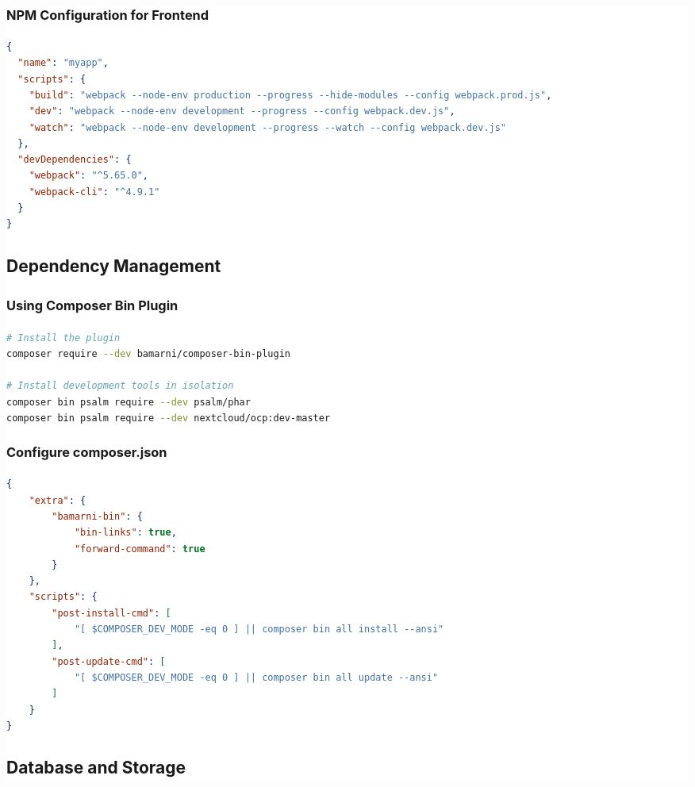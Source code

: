 ### NPM Configuration for Frontend
```json
{
  "name": "myapp",
  "scripts": {
    "build": "webpack --node-env production --progress --hide-modules --config webpack.prod.js",
    "dev": "webpack --node-env development --progress --config webpack.dev.js",
    "watch": "webpack --node-env development --progress --watch --config webpack.dev.js"
  },
  "devDependencies": {
    "webpack": "^5.65.0",
    "webpack-cli": "^4.9.1"
  }
}
```

## Dependency Management

### Using Composer Bin Plugin
```bash
# Install the plugin
composer require --dev bamarni/composer-bin-plugin

# Install development tools in isolation
composer bin psalm require --dev psalm/phar
composer bin psalm require --dev nextcloud/ocp:dev-master
```

### Configure composer.json
```json
{
    "extra": {
        "bamarni-bin": {
            "bin-links": true,
            "forward-command": true
        }
    },
    "scripts": {
        "post-install-cmd": [
            "[ $COMPOSER_DEV_MODE -eq 0 ] || composer bin all install --ansi"
        ],
        "post-update-cmd": [
            "[ $COMPOSER_DEV_MODE -eq 0 ] || composer bin all update --ansi"
        ]
    }
}
```

## Database and Storage
